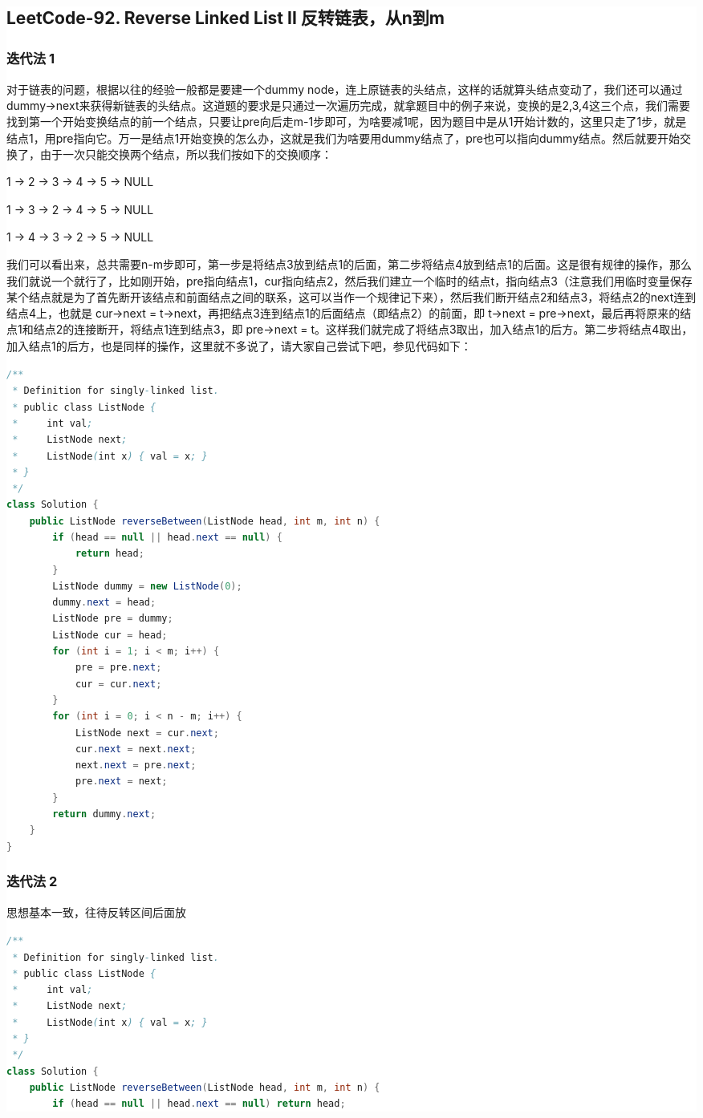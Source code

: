## LeetCode-92. Reverse Linked List II 反转链表，从n到m

### 迭代法 1
对于链表的问题，根据以往的经验一般都是要建一个dummy node，连上原链表的头结点，这样的话就算头结点变动了，我们还可以通过dummy->next来获得新链表的头结点。这道题的要求是只通过一次遍历完成，就拿题目中的例子来说，变换的是2,3,4这三个点，我们需要找到第一个开始变换结点的前一个结点，只要让pre向后走m-1步即可，为啥要减1呢，因为题目中是从1开始计数的，这里只走了1步，就是结点1，用pre指向它。万一是结点1开始变换的怎么办，这就是我们为啥要用dummy结点了，pre也可以指向dummy结点。然后就要开始交换了，由于一次只能交换两个结点，所以我们按如下的交换顺序：

1 -> 2 -> 3 -> 4 -> 5 -> NULL

1 -> 3 -> 2 -> 4 -> 5 -> NULL

1 -> 4 -> 3 -> 2 -> 5 -> NULL

我们可以看出来，总共需要n-m步即可，第一步是将结点3放到结点1的后面，第二步将结点4放到结点1的后面。这是很有规律的操作，那么我们就说一个就行了，比如刚开始，pre指向结点1，cur指向结点2，然后我们建立一个临时的结点t，指向结点3（注意我们用临时变量保存某个结点就是为了首先断开该结点和前面结点之间的联系，这可以当作一个规律记下来），然后我们断开结点2和结点3，将结点2的next连到结点4上，也就是 cur->next = t->next，再把结点3连到结点1的后面结点（即结点2）的前面，即 t->next = pre->next，最后再将原来的结点1和结点2的连接断开，将结点1连到结点3，即 pre->next = t。这样我们就完成了将结点3取出，加入结点1的后方。第二步将结点4取出，加入结点1的后方，也是同样的操作，这里就不多说了，请大家自己尝试下吧，参见代码如下：
```java
/**
 * Definition for singly-linked list.
 * public class ListNode {
 *     int val;
 *     ListNode next;
 *     ListNode(int x) { val = x; }
 * }
 */
class Solution {
    public ListNode reverseBetween(ListNode head, int m, int n) {
        if (head == null || head.next == null) {
            return head;
        }
        ListNode dummy = new ListNode(0);
        dummy.next = head;
        ListNode pre = dummy;
        ListNode cur = head;
        for (int i = 1; i < m; i++) {
            pre = pre.next;
            cur = cur.next;
        }
        for (int i = 0; i < n - m; i++) {
            ListNode next = cur.next;
            cur.next = next.next;
            next.next = pre.next;
            pre.next = next;
        }
        return dummy.next;
    }
}
```

### 迭代法 2
思想基本一致，往待反转区间后面放
```java
/**
 * Definition for singly-linked list.
 * public class ListNode {
 *     int val;
 *     ListNode next;
 *     ListNode(int x) { val = x; }
 * }
 */
class Solution {
    public ListNode reverseBetween(ListNode head, int m, int n) {
        if (head == null || head.next == null) return head;
```
